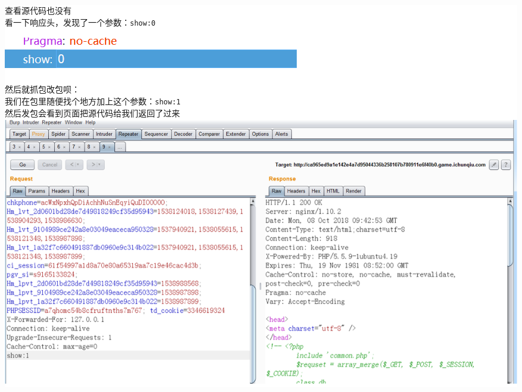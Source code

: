 查看源代码也没有  
看一下响应头，发现了一个参数：`show:0`

![](57.png)

然后就抓包改包呗：  
我们在包里随便找个地方加上这个参数：`show:1`  
然后发包会看到页面把源代码给我们返回了过来  
![](58.png)  
